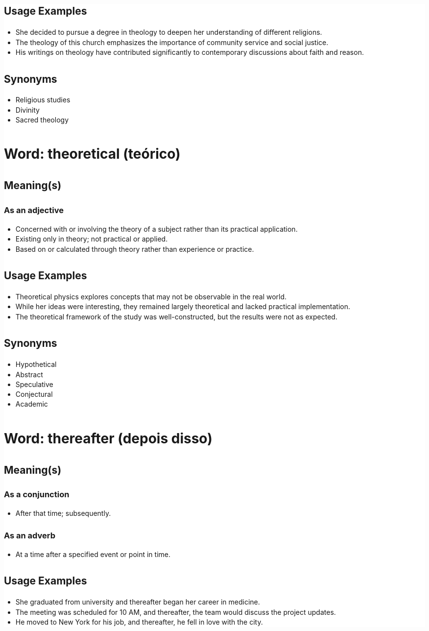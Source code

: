 ## Usage Examples  
- She decided to pursue a degree in theology to deepen her understanding of different religions.  
- The theology of this church emphasizes the importance of community service and social justice.  
- His writings on theology have contributed significantly to contemporary discussions about faith and reason.  

## Synonyms  
- Religious studies  
- Divinity  
- Sacred theology  

# Word: theoretical (teórico)  
## Meaning(s)  
### As an adjective  
- Concerned with or involving the theory of a subject rather than its practical application.  
- Existing only in theory; not practical or applied.  
- Based on or calculated through theory rather than experience or practice.  

## Usage Examples  
- Theoretical physics explores concepts that may not be observable in the real world.  
- While her ideas were interesting, they remained largely theoretical and lacked practical implementation.  
- The theoretical framework of the study was well-constructed, but the results were not as expected.  

## Synonyms  
- Hypothetical  
- Abstract  
- Speculative  
- Conjectural  
- Academic  

# Word: thereafter (depois disso)  
## Meaning(s)  
### As a conjunction  
- After that time; subsequently.  
### As an adverb  
- At a time after a specified event or point in time.  

## Usage Examples  
- She graduated from university and thereafter began her career in medicine.  
- The meeting was scheduled for 10 AM, and thereafter, the team would discuss the project updates.  
- He moved to New York for his job, and thereafter, he fell in love with the city.  
